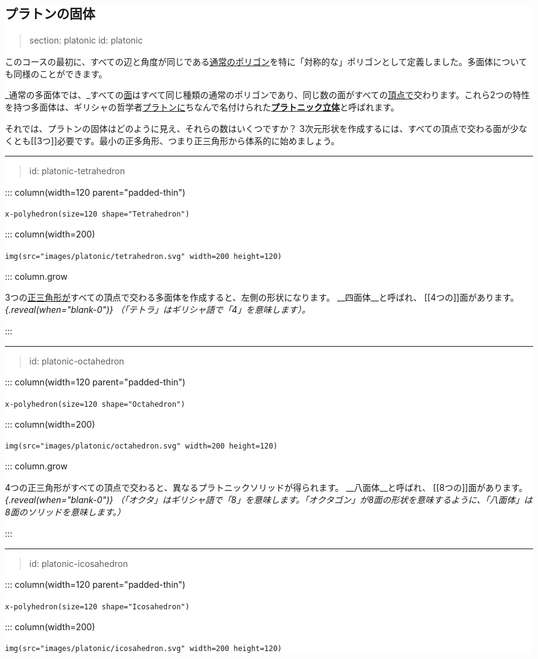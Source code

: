 
## プラトンの固体

> section: platonic
> id: platonic

このコースの最初に、すべての辺と角度が同じである[通常のポリゴン](gloss:regular-polygon)を特に「対称的な」ポリゴンとして定義しました。多面体についても同様のことができます。 

_通常の多面体では、_すべての[面](gloss:polyhedron-face)はすべて同じ種類の通常のポリゴンであり、同じ数の面がすべての[頂点で](gloss:polyhedron-vertex)交わります。これら2つの特性を持つ多面体は、ギリシャの哲学者[プラトンに](bio:plato)ちなんで名付けられた[__プラトニック立体__](gloss:platonic-solid)と呼ばれます。 

それでは、プラトンの固体はどのように見え、それらの数はいくつですか？ 3次元形状を作成するには、すべての頂点で交わる面が少なくとも[[3つ]]必要です。最小の正多角形、つまり正三角形から体系的に始めましょう。 

---
> id: platonic-tetrahedron

::: column(width=120 parent="padded-thin")

    x-polyhedron(size=120 shape="Tetrahedron")

::: column(width=200)

    img(src="images/platonic/tetrahedron.svg" width=200 height=120)

::: column.grow

3つの[正三角形が](gloss:equilateral-triangle)すべての頂点で交わる多面体を作成すると、左側の形状になります。 __四面体__と呼ばれ、 [[4つの]]面があります。 _{.reveal(when="blank-0")} （「テトラ」はギリシャ語で「4」を意味します）。_ 

:::

---
> id: platonic-octahedron

::: column(width=120 parent="padded-thin")

    x-polyhedron(size=120 shape="Octahedron")

::: column(width=200)

    img(src="images/platonic/octahedron.svg" width=200 height=120)

::: column.grow

4つの正三角形がすべての頂点で交わると、異なるプラトニックソリッドが得られます。 __八面体__と呼ばれ、 [[8つの]]面があります。 _{.reveal(when="blank-0")} （「オクタ」はギリシャ語で「8」を意味します。「オクタゴン」が8面の形状を意味するように、「八面体」は8面のソリッドを意味します。）_ 

:::

---
> id: platonic-icosahedron

::: column(width=120 parent="padded-thin")

    x-polyhedron(size=120 shape="Icosahedron")

::: column(width=200)

    img(src="images/platonic/icosahedron.svg" width=200 height=120)
